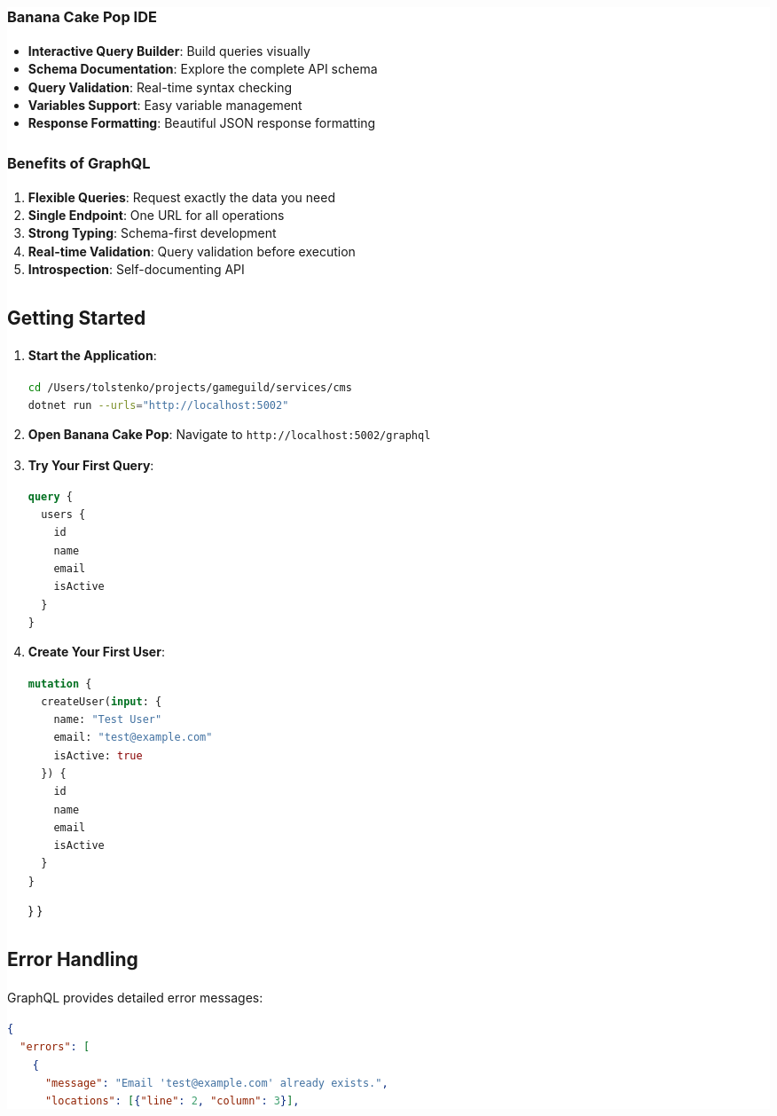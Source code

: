 ### Banana Cake Pop IDE
- **Interactive Query Builder**: Build queries visually
- **Schema Documentation**: Explore the complete API schema
- **Query Validation**: Real-time syntax checking
- **Variables Support**: Easy variable management
- **Response Formatting**: Beautiful JSON response formatting

### Benefits of GraphQL
1. **Flexible Queries**: Request exactly the data you need
2. **Single Endpoint**: One URL for all operations
3. **Strong Typing**: Schema-first development
4. **Real-time Validation**: Query validation before execution
5. **Introspection**: Self-documenting API

## Getting Started

1. **Start the Application**:
   ```bash
   cd /Users/tolstenko/projects/gameguild/services/cms
   dotnet run --urls="http://localhost:5002"
   ```

2. **Open Banana Cake Pop**: Navigate to `http://localhost:5002/graphql`

3. **Try Your First Query**:
   ```graphql
   query {
     users {
       id
       name
       email
       isActive
     }
   }
   ```

4. **Create Your First User**:
   ```graphql
   mutation {
     createUser(input: {
       name: "Test User"
       email: "test@example.com"
       isActive: true
     }) {
       id
       name
       email
       isActive
     }
   }
   ```
     }
   }
   ```

## Error Handling

GraphQL provides detailed error messages:

```json
{
  "errors": [
    {
      "message": "Email 'test@example.com' already exists.",
      "locations": [{"line": 2, "column": 3}],
   ```